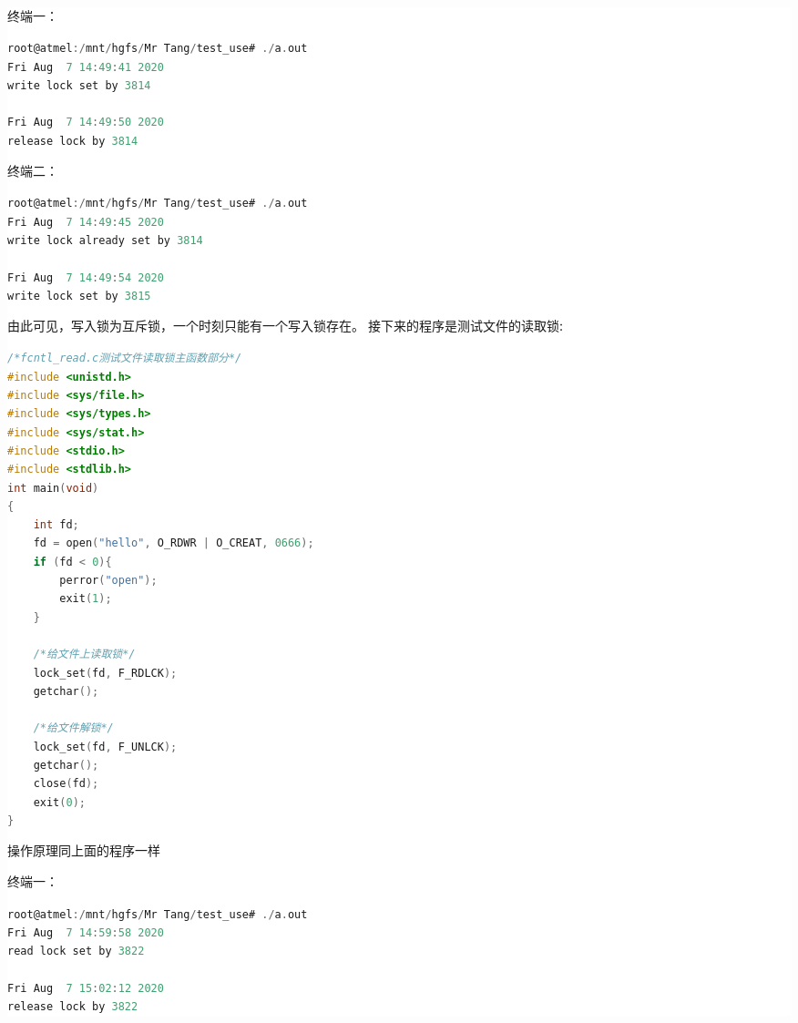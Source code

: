 终端一：
```c
root@atmel:/mnt/hgfs/Mr Tang/test_use# ./a.out 
Fri Aug  7 14:49:41 2020
write lock set by 3814

Fri Aug  7 14:49:50 2020
release lock by 3814
```

终端二：
```c
root@atmel:/mnt/hgfs/Mr Tang/test_use# ./a.out 
Fri Aug  7 14:49:45 2020
write lock already set by 3814

Fri Aug  7 14:49:54 2020
write lock set by 3815
```

由此可见，写入锁为互斥锁，一个时刻只能有一个写入锁存在。
接下来的程序是测试文件的读取锁:

```c
/*fcntl_read.c测试文件读取锁主函数部分*/
#include <unistd.h>
#include <sys/file.h>
#include <sys/types.h>
#include <sys/stat.h>
#include <stdio.h>
#include <stdlib.h>
int main(void)
{
    int fd;
    fd = open("hello", O_RDWR | O_CREAT, 0666);
    if (fd < 0){
        perror("open");
        exit(1);
    }

    /*给文件上读取锁*/
    lock_set(fd, F_RDLCK);
    getchar();

    /*给文件解锁*/
    lock_set(fd, F_UNLCK);
    getchar();
    close(fd);
    exit(0);
}
```
操作原理同上面的程序一样

终端一：
```c
root@atmel:/mnt/hgfs/Mr Tang/test_use# ./a.out 
Fri Aug  7 14:59:58 2020
read lock set by 3822

Fri Aug  7 15:02:12 2020
release lock by 3822
```
